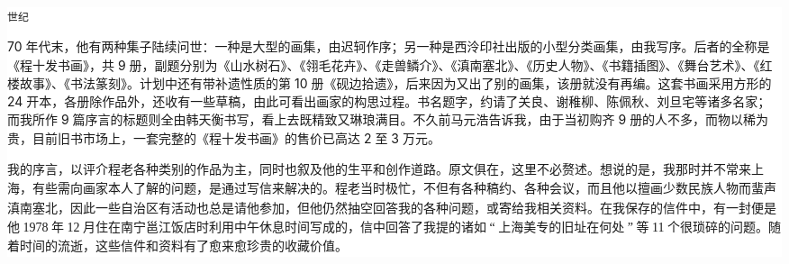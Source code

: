     世纪
   </span>
   70
   <span lang="ZH-CN">
    年代末，他有两种集子陆续问世：一种是大型的画集，由迟轲作序；另一种是西泠印社出版的小型分类画集，由我写序。后者的全称是《程十发书画》，共
   </span>
   9
   <span lang="ZH-CN">
    册，副题分别为《山水树石》、《翎毛花卉》、《走兽鳞介》、《滇南塞北》、《历史人物》、《书籍插图》、《舞台艺术》、《红楼故事》、《书法篆刻》。计划中还有带补遗性质的第
   </span>
   10
   <span lang="ZH-CN">
    册《砚边拾遗》，后来因为又出了别的画集，该册就没有再编。这套书画采用方形的
   </span>
   24
   <span lang="ZH-CN">
    开本，各册除作品外，还收有一些草稿，由此可看出画家的构思过程。书名题字，约请了关良、谢稚柳、陈佩秋、刘旦宅等诸多名家；而我所作
   </span>
   9
   <span lang="ZH-CN">
    篇序言的标题则全由韩天衡书写，看上去既精致又琳琅满目。不久前马元浩告诉我，由于当初购齐
   </span>
   9
   <span lang="ZH-CN">
    册的人不多，而物以稀为贵，目前旧书市场上，一套完整的《程十发书画》的售价已高达
   </span>
   2
   <span lang="ZH-CN">
    至
   </span>
   3
   <span lang="ZH-CN">
    万元。
   </span>
  </span>
 </p>
 <p class="MsoNormal">
  <span lang="ZH-CN" style="FONT-FAMILY: 宋体">
   我的序言，以评介程老各种类别的作品为主，同时也叙及他的生平和创作道路。原文俱在，这里不必赘述。想说的是，我那时并不常来上海，有些需向画家本人了解的问题，是通过写信来解决的。程老当时极忙，不但有各种稿约、各种会议，而且他以擅画少数民族人物而蜚声滇南塞北，因此一些自治区有活动也总是请他参加，但他仍然抽空回答我的各种问题，或寄给我相关资料。在我保存的信件中，有一封便是他
  </span>
  <span style="FONT-FAMILY: 宋体">
   1978
   <span lang="ZH-CN">
    年
   </span>
   12
   <span lang="ZH-CN">
    月住在南宁邕江饭店时利用中午休息时间写成的，信中回答了我提的诸如
   </span>
   “
   <span lang="ZH-CN">
    上海美专的旧址在何处
   </span>
   ”
   <span lang="ZH-CN">
    等
   </span>
   11
   <span lang="ZH-CN">
    个很琐碎的问题。随着时间的流逝，这些信件和资料有了愈来愈珍贵的收藏价值。
   </span>
  </span>
 </p>